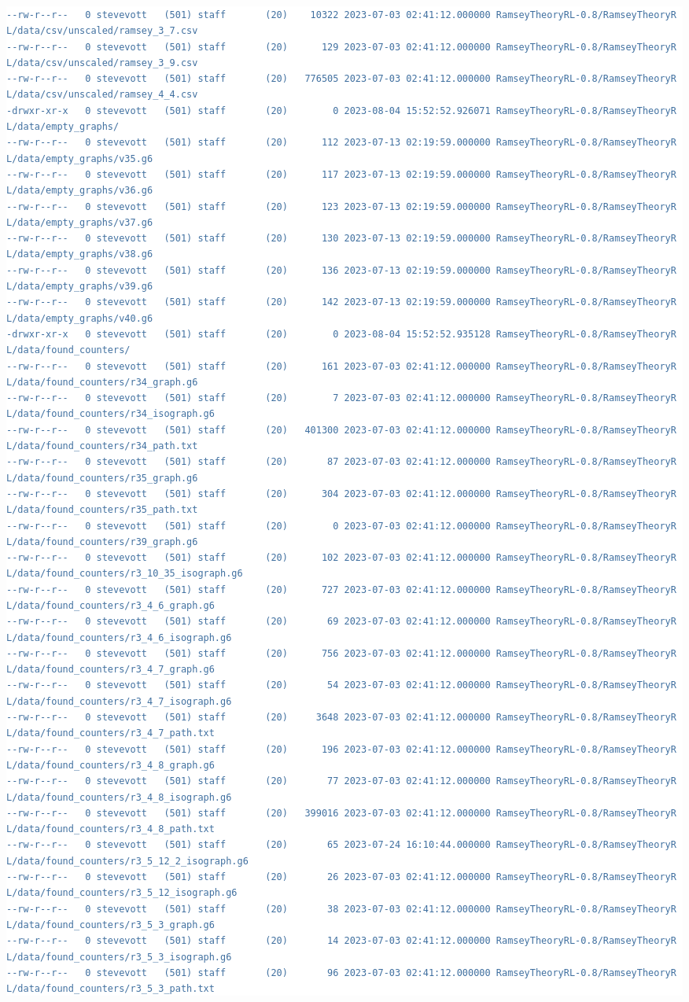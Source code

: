 ```diff
--rw-r--r--   0 stevevott   (501) staff       (20)    10322 2023-07-03 02:41:12.000000 RamseyTheoryRL-0.8/RamseyTheoryRL/data/csv/unscaled/ramsey_3_7.csv
--rw-r--r--   0 stevevott   (501) staff       (20)      129 2023-07-03 02:41:12.000000 RamseyTheoryRL-0.8/RamseyTheoryRL/data/csv/unscaled/ramsey_3_9.csv
--rw-r--r--   0 stevevott   (501) staff       (20)   776505 2023-07-03 02:41:12.000000 RamseyTheoryRL-0.8/RamseyTheoryRL/data/csv/unscaled/ramsey_4_4.csv
-drwxr-xr-x   0 stevevott   (501) staff       (20)        0 2023-08-04 15:52:52.926071 RamseyTheoryRL-0.8/RamseyTheoryRL/data/empty_graphs/
--rw-r--r--   0 stevevott   (501) staff       (20)      112 2023-07-13 02:19:59.000000 RamseyTheoryRL-0.8/RamseyTheoryRL/data/empty_graphs/v35.g6
--rw-r--r--   0 stevevott   (501) staff       (20)      117 2023-07-13 02:19:59.000000 RamseyTheoryRL-0.8/RamseyTheoryRL/data/empty_graphs/v36.g6
--rw-r--r--   0 stevevott   (501) staff       (20)      123 2023-07-13 02:19:59.000000 RamseyTheoryRL-0.8/RamseyTheoryRL/data/empty_graphs/v37.g6
--rw-r--r--   0 stevevott   (501) staff       (20)      130 2023-07-13 02:19:59.000000 RamseyTheoryRL-0.8/RamseyTheoryRL/data/empty_graphs/v38.g6
--rw-r--r--   0 stevevott   (501) staff       (20)      136 2023-07-13 02:19:59.000000 RamseyTheoryRL-0.8/RamseyTheoryRL/data/empty_graphs/v39.g6
--rw-r--r--   0 stevevott   (501) staff       (20)      142 2023-07-13 02:19:59.000000 RamseyTheoryRL-0.8/RamseyTheoryRL/data/empty_graphs/v40.g6
-drwxr-xr-x   0 stevevott   (501) staff       (20)        0 2023-08-04 15:52:52.935128 RamseyTheoryRL-0.8/RamseyTheoryRL/data/found_counters/
--rw-r--r--   0 stevevott   (501) staff       (20)      161 2023-07-03 02:41:12.000000 RamseyTheoryRL-0.8/RamseyTheoryRL/data/found_counters/r34_graph.g6
--rw-r--r--   0 stevevott   (501) staff       (20)        7 2023-07-03 02:41:12.000000 RamseyTheoryRL-0.8/RamseyTheoryRL/data/found_counters/r34_isograph.g6
--rw-r--r--   0 stevevott   (501) staff       (20)   401300 2023-07-03 02:41:12.000000 RamseyTheoryRL-0.8/RamseyTheoryRL/data/found_counters/r34_path.txt
--rw-r--r--   0 stevevott   (501) staff       (20)       87 2023-07-03 02:41:12.000000 RamseyTheoryRL-0.8/RamseyTheoryRL/data/found_counters/r35_graph.g6
--rw-r--r--   0 stevevott   (501) staff       (20)      304 2023-07-03 02:41:12.000000 RamseyTheoryRL-0.8/RamseyTheoryRL/data/found_counters/r35_path.txt
--rw-r--r--   0 stevevott   (501) staff       (20)        0 2023-07-03 02:41:12.000000 RamseyTheoryRL-0.8/RamseyTheoryRL/data/found_counters/r39_graph.g6
--rw-r--r--   0 stevevott   (501) staff       (20)      102 2023-07-03 02:41:12.000000 RamseyTheoryRL-0.8/RamseyTheoryRL/data/found_counters/r3_10_35_isograph.g6
--rw-r--r--   0 stevevott   (501) staff       (20)      727 2023-07-03 02:41:12.000000 RamseyTheoryRL-0.8/RamseyTheoryRL/data/found_counters/r3_4_6_graph.g6
--rw-r--r--   0 stevevott   (501) staff       (20)       69 2023-07-03 02:41:12.000000 RamseyTheoryRL-0.8/RamseyTheoryRL/data/found_counters/r3_4_6_isograph.g6
--rw-r--r--   0 stevevott   (501) staff       (20)      756 2023-07-03 02:41:12.000000 RamseyTheoryRL-0.8/RamseyTheoryRL/data/found_counters/r3_4_7_graph.g6
--rw-r--r--   0 stevevott   (501) staff       (20)       54 2023-07-03 02:41:12.000000 RamseyTheoryRL-0.8/RamseyTheoryRL/data/found_counters/r3_4_7_isograph.g6
--rw-r--r--   0 stevevott   (501) staff       (20)     3648 2023-07-03 02:41:12.000000 RamseyTheoryRL-0.8/RamseyTheoryRL/data/found_counters/r3_4_7_path.txt
--rw-r--r--   0 stevevott   (501) staff       (20)      196 2023-07-03 02:41:12.000000 RamseyTheoryRL-0.8/RamseyTheoryRL/data/found_counters/r3_4_8_graph.g6
--rw-r--r--   0 stevevott   (501) staff       (20)       77 2023-07-03 02:41:12.000000 RamseyTheoryRL-0.8/RamseyTheoryRL/data/found_counters/r3_4_8_isograph.g6
--rw-r--r--   0 stevevott   (501) staff       (20)   399016 2023-07-03 02:41:12.000000 RamseyTheoryRL-0.8/RamseyTheoryRL/data/found_counters/r3_4_8_path.txt
--rw-r--r--   0 stevevott   (501) staff       (20)       65 2023-07-24 16:10:44.000000 RamseyTheoryRL-0.8/RamseyTheoryRL/data/found_counters/r3_5_12_2_isograph.g6
--rw-r--r--   0 stevevott   (501) staff       (20)       26 2023-07-03 02:41:12.000000 RamseyTheoryRL-0.8/RamseyTheoryRL/data/found_counters/r3_5_12_isograph.g6
--rw-r--r--   0 stevevott   (501) staff       (20)       38 2023-07-03 02:41:12.000000 RamseyTheoryRL-0.8/RamseyTheoryRL/data/found_counters/r3_5_3_graph.g6
--rw-r--r--   0 stevevott   (501) staff       (20)       14 2023-07-03 02:41:12.000000 RamseyTheoryRL-0.8/RamseyTheoryRL/data/found_counters/r3_5_3_isograph.g6
--rw-r--r--   0 stevevott   (501) staff       (20)       96 2023-07-03 02:41:12.000000 RamseyTheoryRL-0.8/RamseyTheoryRL/data/found_counters/r3_5_3_path.txt
```